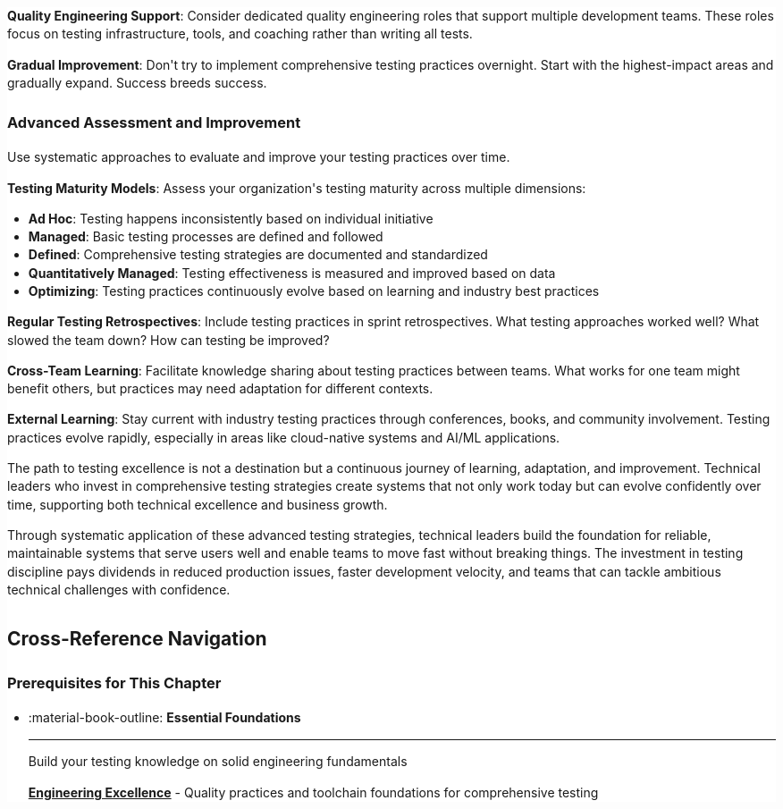 **Quality Engineering Support**: Consider dedicated quality engineering roles that support multiple development teams. These roles focus on testing infrastructure, tools, and coaching rather than writing all tests.

**Gradual Improvement**: Don't try to implement comprehensive testing practices overnight. Start with the highest-impact areas and gradually expand. Success breeds success.

### Advanced Assessment and Improvement

Use systematic approaches to evaluate and improve your testing practices over time.

**Testing Maturity Models**: Assess your organization's testing maturity across multiple dimensions:

- **Ad Hoc**: Testing happens inconsistently based on individual initiative
- **Managed**: Basic testing processes are defined and followed
- **Defined**: Comprehensive testing strategies are documented and standardized
- **Quantitatively Managed**: Testing effectiveness is measured and improved based on data
- **Optimizing**: Testing practices continuously evolve based on learning and industry best practices

**Regular Testing Retrospectives**: Include testing practices in sprint retrospectives. What testing approaches worked well? What slowed the team down? How can testing be improved?

**Cross-Team Learning**: Facilitate knowledge sharing about testing practices between teams. What works for one team might benefit others, but practices may need adaptation for different contexts.

**External Learning**: Stay current with industry testing practices through conferences, books, and community involvement. Testing practices evolve rapidly, especially in areas like cloud-native systems and AI/ML applications.

The path to testing excellence is not a destination but a continuous journey of learning, adaptation, and improvement. Technical leaders who invest in comprehensive testing strategies create systems that not only work today but can evolve confidently over time, supporting both technical excellence and business growth.

Through systematic application of these advanced testing strategies, technical leaders build the foundation for reliable, maintainable systems that serve users well and enable teams to move fast without breaking things. The investment in testing discipline pays dividends in reduced production issues, faster development velocity, and teams that can tackle ambitious technical challenges with confidence.

## Cross-Reference Navigation

### Prerequisites for This Chapter

<div class="grid cards" markdown>

-   :material-book-outline: **Essential Foundations**

    ---

    Build your testing knowledge on solid engineering fundamentals

    **[Engineering Excellence](engineering-excellence.md)** - Quality practices and toolchain foundations for comprehensive testing
